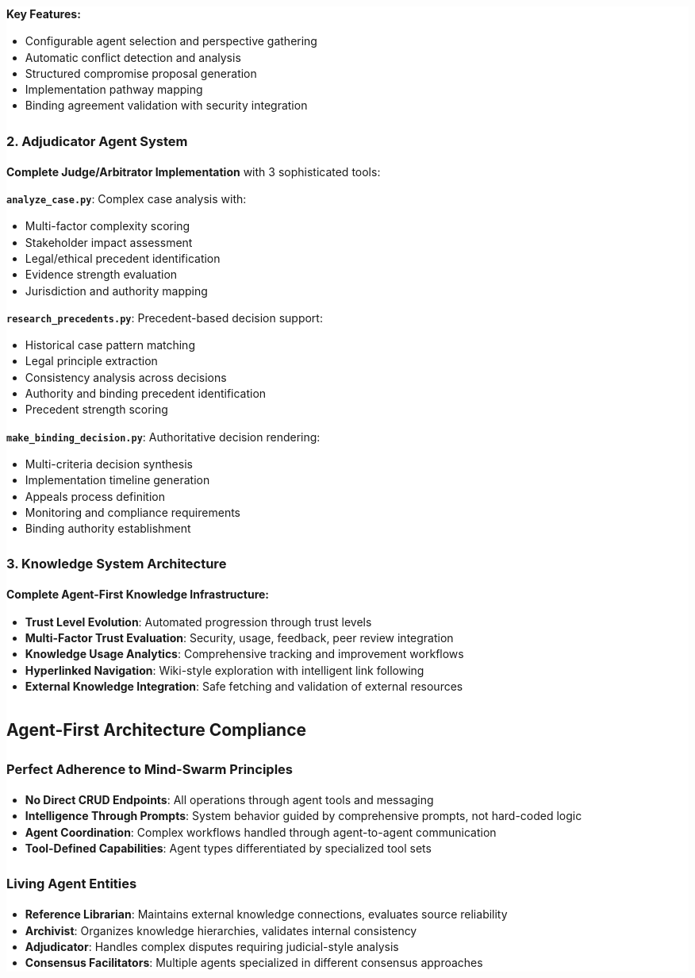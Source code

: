 **Key Features:**
- Configurable agent selection and perspective gathering
- Automatic conflict detection and analysis
- Structured compromise proposal generation
- Implementation pathway mapping
- Binding agreement validation with security integration

### 2. Adjudicator Agent System
**Complete Judge/Arbitrator Implementation** with 3 sophisticated tools:

**`analyze_case.py`**: Complex case analysis with:
- Multi-factor complexity scoring
- Stakeholder impact assessment
- Legal/ethical precedent identification
- Evidence strength evaluation
- Jurisdiction and authority mapping

**`research_precedents.py`**: Precedent-based decision support:
- Historical case pattern matching
- Legal principle extraction
- Consistency analysis across decisions
- Authority and binding precedent identification
- Precedent strength scoring

**`make_binding_decision.py`**: Authoritative decision rendering:
- Multi-criteria decision synthesis
- Implementation timeline generation
- Appeals process definition
- Monitoring and compliance requirements
- Binding authority establishment

### 3. Knowledge System Architecture
**Complete Agent-First Knowledge Infrastructure:**
- **Trust Level Evolution**: Automated progression through trust levels
- **Multi-Factor Trust Evaluation**: Security, usage, feedback, peer review integration
- **Knowledge Usage Analytics**: Comprehensive tracking and improvement workflows
- **Hyperlinked Navigation**: Wiki-style exploration with intelligent link following
- **External Knowledge Integration**: Safe fetching and validation of external resources

## Agent-First Architecture Compliance

### Perfect Adherence to Mind-Swarm Principles
- **No Direct CRUD Endpoints**: All operations through agent tools and messaging
- **Intelligence Through Prompts**: System behavior guided by comprehensive prompts, not hard-coded logic
- **Agent Coordination**: Complex workflows handled through agent-to-agent communication
- **Tool-Defined Capabilities**: Agent types differentiated by specialized tool sets

### Living Agent Entities
- **Reference Librarian**: Maintains external knowledge connections, evaluates source reliability
- **Archivist**: Organizes knowledge hierarchies, validates internal consistency  
- **Adjudicator**: Handles complex disputes requiring judicial-style analysis
- **Consensus Facilitators**: Multiple agents specialized in different consensus approaches
